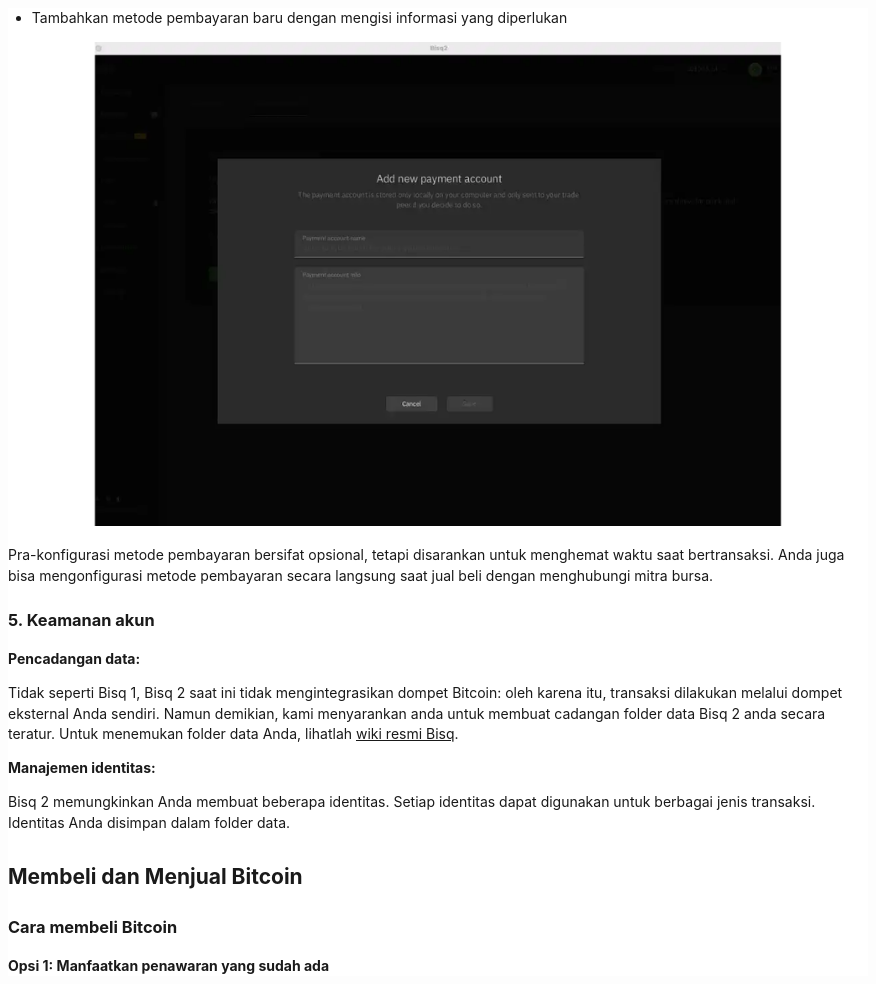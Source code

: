 
- Tambahkan metode pembayaran baru dengan mengisi informasi yang diperlukan

![Création d'un nouveau compte de paiement](assets/fr/05.webp)

Pra-konfigurasi metode pembayaran bersifat opsional, tetapi disarankan untuk menghemat waktu saat bertransaksi. Anda juga bisa mengonfigurasi metode pembayaran secara langsung saat jual beli dengan menghubungi mitra bursa.

### 5. Keamanan akun

**Pencadangan data:**

Tidak seperti Bisq 1, Bisq 2 saat ini tidak mengintegrasikan dompet Bitcoin: oleh karena itu, transaksi dilakukan melalui dompet eksternal Anda sendiri. Namun demikian, kami menyarankan anda untuk membuat cadangan folder data Bisq 2 anda secara teratur. Untuk menemukan folder data Anda, lihatlah [wiki resmi Bisq](https://bisq.wiki/Backing_up_application_data#Back_up_the_entire_Bisq_data_directory).

**Manajemen identitas:**

Bisq 2 memungkinkan Anda membuat beberapa identitas. Setiap identitas dapat digunakan untuk berbagai jenis transaksi. Identitas Anda disimpan dalam folder data.

## Membeli dan Menjual Bitcoin

### Cara membeli Bitcoin

**Opsi 1: Manfaatkan penawaran yang sudah ada**
